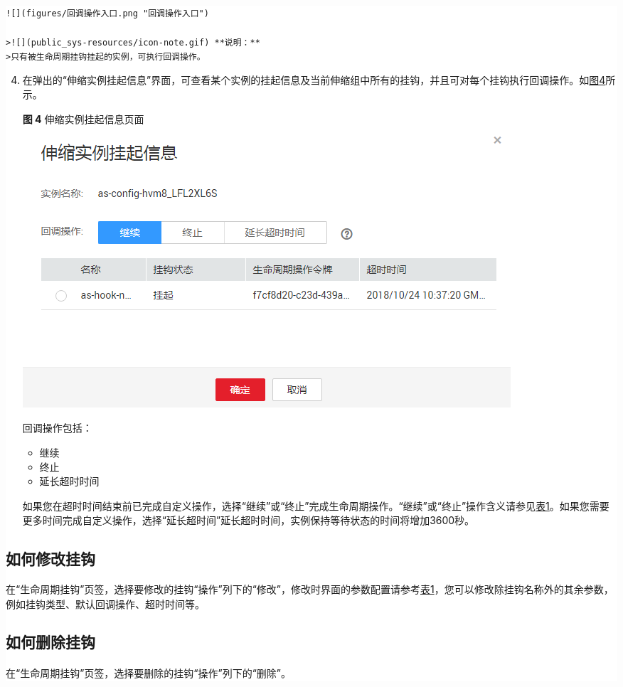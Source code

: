     ![](figures/回调操作入口.png "回调操作入口")

    >![](public_sys-resources/icon-note.gif) **说明：**   
    >只有被生命周期挂钩挂起的实例，可执行回调操作。  

4.  在弹出的“伸缩实例挂起信息”界面，可查看某个实例的挂起信息及当前伸缩组中所有的挂钩，并且可对每个挂钩执行回调操作。如[图4](#fig19792349122614)所示。

    **图 4**  伸缩实例挂起信息页面<a name="fig19792349122614"></a>  
    ![](figures/伸缩实例挂起信息页面.png "伸缩实例挂起信息页面")

    回调操作包括：

    -   继续
    -   终止
    -   延长超时时间

    如果您在超时时间结束前已完成自定义操作，选择“继续”或“终止”完成生命周期操作。“继续”或“终止”操作含义请参见[表1](#table14431103919157)。如果您需要更多时间完成自定义操作，选择“延长超时间”延长超时时间，实例保持等待状态的时间将增加3600秒。


## 如何修改挂钩<a name="section1164924112317"></a>

在“生命周期挂钩”页签，选择要修改的挂钩“操作”列下的“修改”，修改时界面的参数配置请参考[表1](#table14431103919157)，您可以修改除挂钩名称外的其余参数，例如挂钩类型、默认回调操作、超时时间等。

## 如何删除挂钩<a name="section3170162452320"></a>

在“生命周期挂钩”页签，选择要删除的挂钩“操作”列下的“删除”。

